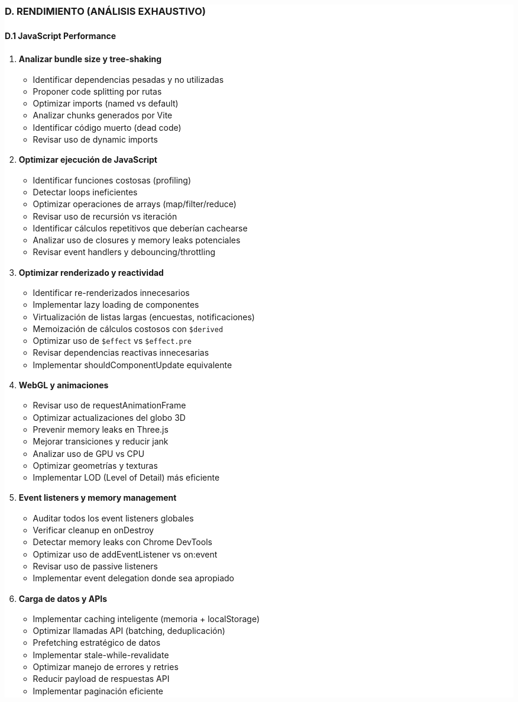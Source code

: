 ### D. RENDIMIENTO (ANÁLISIS EXHAUSTIVO)

#### D.1 JavaScript Performance

1. **Analizar bundle size y tree-shaking**
   - Identificar dependencias pesadas y no utilizadas
   - Proponer code splitting por rutas
   - Optimizar imports (named vs default)
   - Analizar chunks generados por Vite
   - Identificar código muerto (dead code)
   - Revisar uso de dynamic imports

2. **Optimizar ejecución de JavaScript**
   - Identificar funciones costosas (profiling)
   - Detectar loops ineficientes
   - Optimizar operaciones de arrays (map/filter/reduce)
   - Revisar uso de recursión vs iteración
   - Identificar cálculos repetitivos que deberían cachearse
   - Analizar uso de closures y memory leaks potenciales
   - Revisar event handlers y debouncing/throttling

3. **Optimizar renderizado y reactividad**
   - Identificar re-renderizados innecesarios
   - Implementar lazy loading de componentes
   - Virtualización de listas largas (encuestas, notificaciones)
   - Memoización de cálculos costosos con `$derived`
   - Optimizar uso de `$effect` vs `$effect.pre`
   - Revisar dependencias reactivas innecesarias
   - Implementar shouldComponentUpdate equivalente

4. **WebGL y animaciones**
   - Revisar uso de requestAnimationFrame
   - Optimizar actualizaciones del globo 3D
   - Prevenir memory leaks en Three.js
   - Mejorar transiciones y reducir jank
   - Analizar uso de GPU vs CPU
   - Optimizar geometrías y texturas
   - Implementar LOD (Level of Detail) más eficiente

5. **Event listeners y memory management**
   - Auditar todos los event listeners globales
   - Verificar cleanup en onDestroy
   - Detectar memory leaks con Chrome DevTools
   - Optimizar uso de addEventListener vs on:event
   - Revisar uso de passive listeners
   - Implementar event delegation donde sea apropiado

6. **Carga de datos y APIs**
   - Implementar caching inteligente (memoria + localStorage)
   - Optimizar llamadas API (batching, deduplicación)
   - Prefetching estratégico de datos
   - Implementar stale-while-revalidate
   - Optimizar manejo de errores y retries
   - Reducir payload de respuestas API
   - Implementar paginación eficiente
